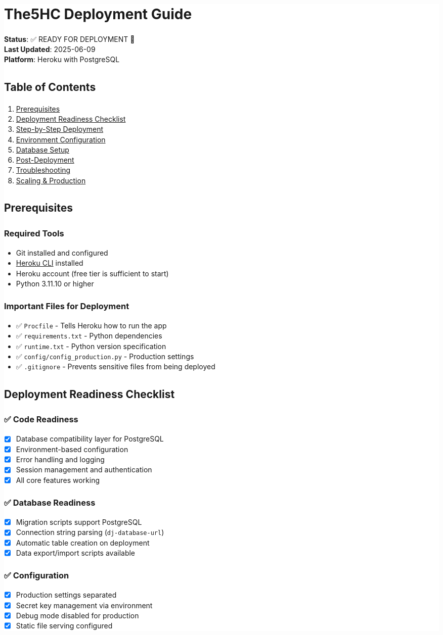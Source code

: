 # The5HC Deployment Guide

**Status**: ✅ READY FOR DEPLOYMENT 🚀  
**Last Updated**: 2025-06-09  
**Platform**: Heroku with PostgreSQL

## Table of Contents
1. [Prerequisites](#prerequisites)
2. [Deployment Readiness Checklist](#deployment-readiness-checklist)
3. [Step-by-Step Deployment](#step-by-step-deployment)
4. [Environment Configuration](#environment-configuration)
5. [Database Setup](#database-setup)
6. [Post-Deployment](#post-deployment)
7. [Troubleshooting](#troubleshooting)
8. [Scaling & Production](#scaling--production)

## Prerequisites

### Required Tools
- Git installed and configured
- [Heroku CLI](https://devcenter.heroku.com/articles/heroku-cli) installed
- Heroku account (free tier is sufficient to start)
- Python 3.11.10 or higher

### Important Files for Deployment
- ✅ `Procfile` - Tells Heroku how to run the app
- ✅ `requirements.txt` - Python dependencies
- ✅ `runtime.txt` - Python version specification
- ✅ `config/config_production.py` - Production settings
- ✅ `.gitignore` - Prevents sensitive files from being deployed

## Deployment Readiness Checklist

### ✅ Code Readiness
- [x] Database compatibility layer for PostgreSQL
- [x] Environment-based configuration
- [x] Error handling and logging
- [x] Session management and authentication
- [x] All core features working

### ✅ Database Readiness
- [x] Migration scripts support PostgreSQL
- [x] Connection string parsing (`dj-database-url`)
- [x] Automatic table creation on deployment
- [x] Data export/import scripts available

### ✅ Configuration
- [x] Production settings separated
- [x] Secret key management via environment
- [x] Debug mode disabled for production
- [x] Static file serving configured
